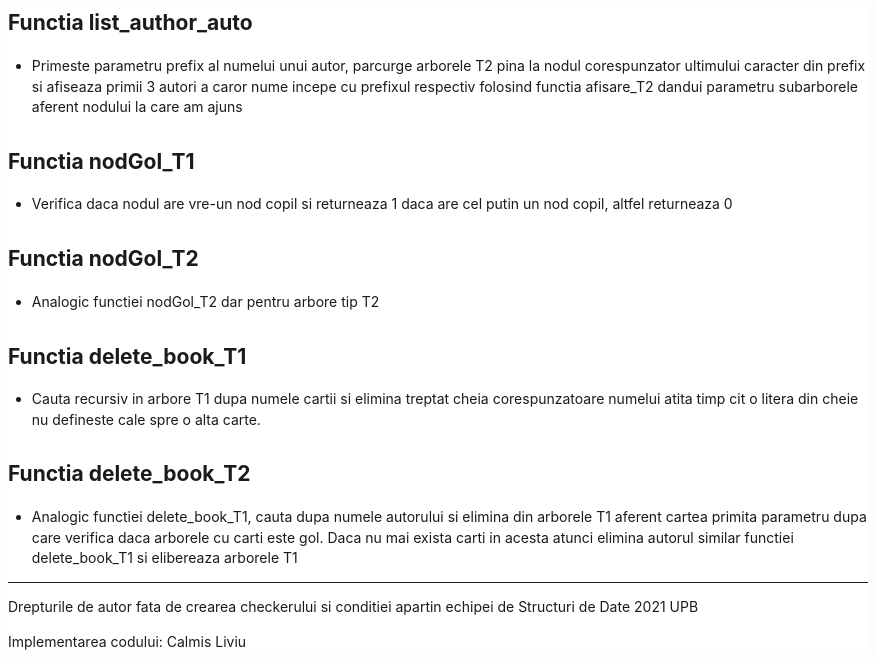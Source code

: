 ## Functia list_author_auto
- Primeste parametru prefix al numelui unui autor, parcurge arborele T2 
pina la nodul corespunzator ultimului caracter din prefix si afiseaza primii 
3 autori a caror nume incepe cu prefixul respectiv folosind functia afisare_T2 
dandui parametru subarborele aferent nodului la care am ajuns

## Functia nodGol_T1
- Verifica daca nodul are vre-un nod copil si returneaza 1 daca are cel putin 
un nod copil, altfel returneaza 0

## Functia nodGol_T2
- Analogic functiei nodGol_T2 dar pentru arbore tip T2

## Functia delete_book_T1
- Cauta recursiv in arbore T1 dupa numele cartii si elimina treptat cheia 
corespunzatoare numelui atita timp cit o litera din cheie nu defineste cale 
spre o alta carte.

## Functia delete_book_T2
- Analogic functiei delete_book_T1, cauta dupa numele autorului si elimina din 
arborele T1 aferent cartea primita parametru dupa care verifica daca arborele cu carti
este gol. Daca nu mai exista carti in acesta atunci elimina autorul similar 
functiei delete_book_T1 si elibereaza arborele T1

---
Drepturile de autor fata de crearea checkerului si conditiei apartin echipei de Structuri de Date 2021 UPB

Implementarea codului: Calmis Liviu